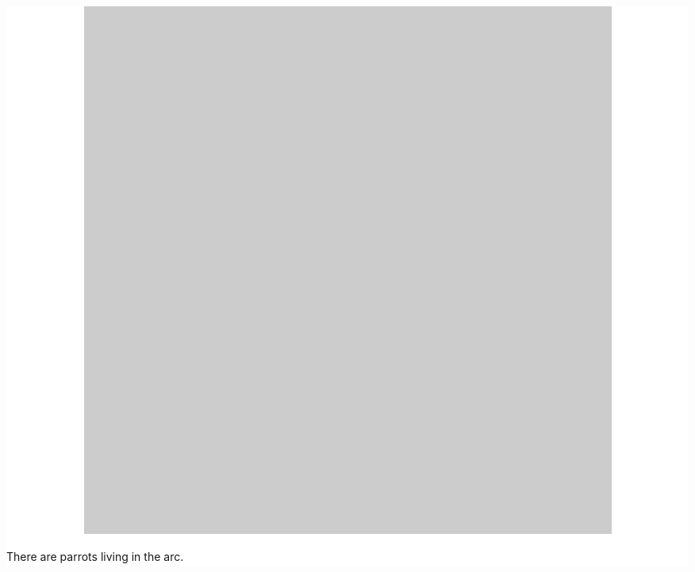 <a href="https://www.flickr.com/photos/118782975@N05/15286795746" title="DSC02626 by Elevenroute, on Flickr"><img src="/images/bg.png" data-src="https://farm6.staticflickr.com/5581/15286795746_518f542cd1_b.jpg" width="1000" height="665" alt="DSC02626"></a>

There are parrots living in the arc.
